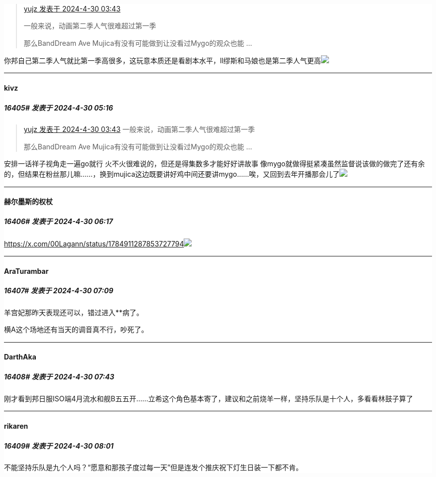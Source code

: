 <blockquote><a href="httphttps://bbs.saraba1st.com/2b/forum.php?mod=redirect&amp;goto=findpost&amp;pid=64767398&amp;ptid=2159415" target="_blank">yujz 发表于 2024-4-30 03:43</a>

一般来说，动画第二季人气很难超过第一季

那么BandDream Ave Mujica有没有可能做到让没看过Mygo的观众也能 ...</blockquote>
你邦自己第二季人气就比第一季高很多，这玩意本质还是看剧本水平，ll缪斯和马娘也是第二季人气更高<img src="https://static.saraba1st.com/image/smiley/face2017/067.png" referrerpolicy="no-referrer">


*****

####  kivz  
##### 16405#       发表于 2024-4-30 05:16

<blockquote><a href="httphttps://bbs.saraba1st.com/2b/forum.php?mod=redirect&amp;goto=findpost&amp;pid=64767398&amp;ptid=2159415" target="_blank">yujz 发表于 2024-4-30 03:43</a>
一般来说，动画第二季人气很难超过第一季

那么BandDream Ave Mujica有没有可能做到让没看过Mygo的观众也能 ...</blockquote>
安排一话祥子视角走一遍go就行
火不火很难说的，但还是得集数多才能好好讲故事
像mygo就做得挺紧凑虽然监督说该做的做完了还有余的，但结果在粉丝那儿嘛……，换到mujica这边既要讲好鸡中间还要讲mygo……唉，又回到去年开播那会儿了<img src="https://static.saraba1st.com/image/smiley/face2017/068.png" referrerpolicy="no-referrer">


*****

####  赫尔墨斯的权杖  
##### 16406#       发表于 2024-4-30 06:17

https://x.com/00Lagann/status/1784911287853727794<img src="https://p.sda1.dev/17/f3f21c7ac69c368e7afbd37bfffa028a/CMP_20240430061735423.jpg" referrerpolicy="no-referrer">


*****

####  AraTurambar  
##### 16407#       发表于 2024-4-30 07:09

羊宫妃那昨天表现还可以，错过进入**病了。

横A这个场地还有当天的调音真不行，吵死了。


*****

####  DarthAka  
##### 16408#       发表于 2024-4-30 07:43

刚才看到邦日服ISO端4月流水和舰B五五开……立希这个角色基本寄了，建议和之前烧羊一样，坚持乐队是十个人，多看看林鼓子算了


*****

####  rikaren  
##### 16409#       发表于 2024-4-30 08:01

不能坚持乐队是九个人吗？“愿意和那孩子度过每一天”但是连发个推庆祝下灯生日装一下都不肯。
